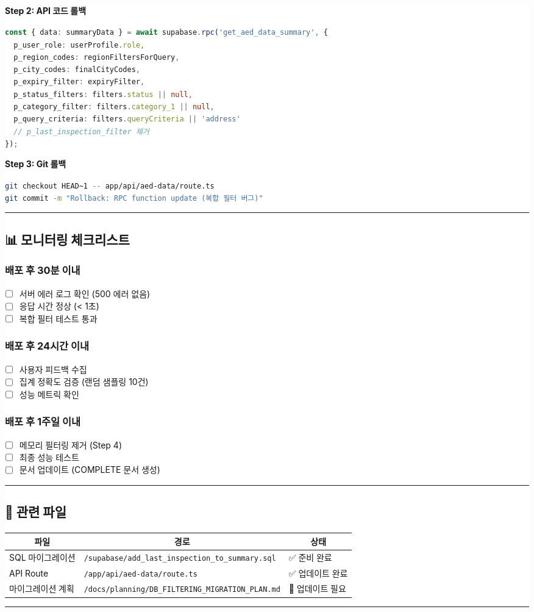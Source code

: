 **Step 2: API 코드 롤백**
```typescript
const { data: summaryData } = await supabase.rpc('get_aed_data_summary', {
  p_user_role: userProfile.role,
  p_region_codes: regionFiltersForQuery,
  p_city_codes: finalCityCodes,
  p_expiry_filter: expiryFilter,
  p_status_filters: filters.status || null,
  p_category_filter: filters.category_1 || null,
  p_query_criteria: filters.queryCriteria || 'address'
  // p_last_inspection_filter 제거
});
```

**Step 3: Git 롤백**
```bash
git checkout HEAD~1 -- app/api/aed-data/route.ts
git commit -m "Rollback: RPC function update (복합 필터 버그)"
```

---

## 📊 모니터링 체크리스트

### 배포 후 30분 이내
- [ ] 서버 에러 로그 확인 (500 에러 없음)
- [ ] 응답 시간 정상 (< 1초)
- [ ] 복합 필터 테스트 통과

### 배포 후 24시간 이내
- [ ] 사용자 피드백 수집
- [ ] 집계 정확도 검증 (랜덤 샘플링 10건)
- [ ] 성능 메트릭 확인

### 배포 후 1주일 이내
- [ ] 메모리 필터링 제거 (Step 4)
- [ ] 최종 성능 테스트
- [ ] 문서 업데이트 (COMPLETE 문서 생성)

---

## 📁 관련 파일

| 파일 | 경로 | 상태 |
|------|------|------|
| SQL 마이그레이션 | `/supabase/add_last_inspection_to_summary.sql` | ✅ 준비 완료 |
| API Route | `/app/api/aed-data/route.ts` | ✅ 업데이트 완료 |
| 마이그레이션 계획 | `/docs/planning/DB_FILTERING_MIGRATION_PLAN.md` | 📝 업데이트 필요 |

---
